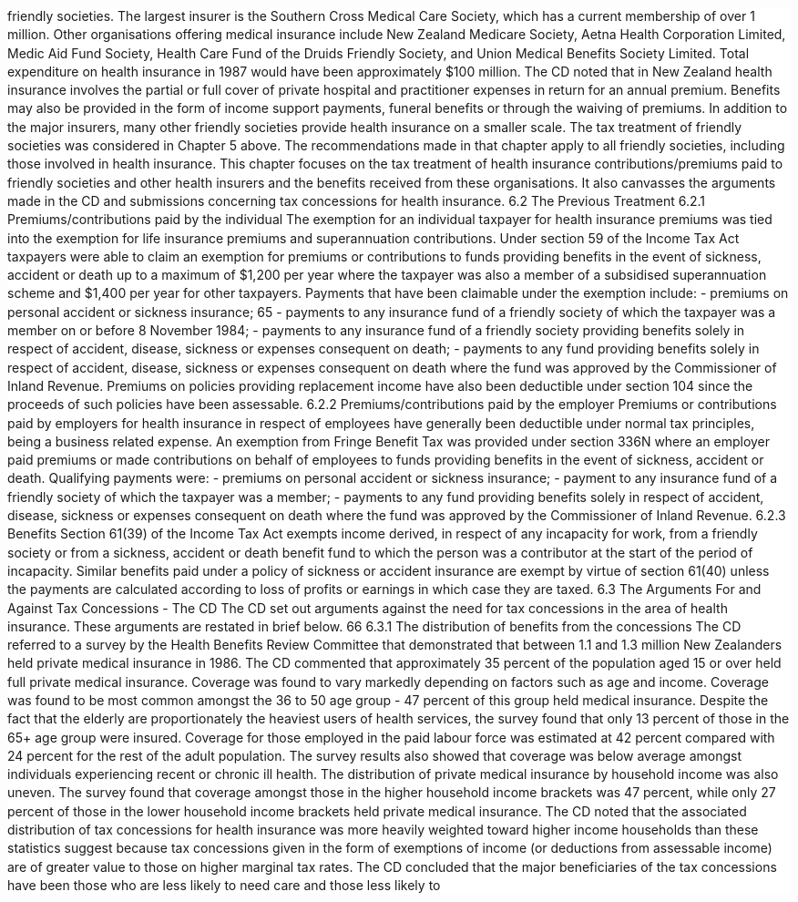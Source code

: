 friendly societies. The largest insurer is the Southern Cross Medical Care Society, which has a current membership of over 1 million. Other organisations offering medical insurance include New Zealand Medicare Society, Aetna Health Corporation Limited, Medic Aid Fund Society, Health Care Fund of the Druids Friendly Society, and Union Medical Benefits Society Limited. Total expenditure on health insurance in 1987 would have been approximately $100 million. The CD noted that in New Zealand health insurance involves the partial or full cover of private hospital and practitioner expenses in return for an annual premium. Benefits may also be provided in the form of income support payments, funeral benefits or through the waiving of premiums. In addition to the major insurers, many other friendly societies provide health insurance on a smaller scale. The tax treatment of friendly societies was considered in Chapter 5 above. The recommendations made in that chapter apply to all friendly societies, including those involved in health insurance. This chapter focuses on the tax treatment of health insurance contributions/premiums paid to friendly societies and other health insurers and the benefits received from these organisations. It also canvasses the arguments made in the CD and submissions concerning tax concessions for health insurance. 6.2 The Previous Treatment 6.2.1 Premiums/contributions paid by the individual The exemption for an individual taxpayer for health insurance premiums was tied into the exemption for life insurance premiums and superannuation contributions. Under section 59 of the Income Tax Act taxpayers were able to claim an exemption for premiums or contributions to funds providing benefits in the event of sickness, accident or death up to a maximum of $1,200 per year where the taxpayer was also a member of a subsidised superannuation scheme and $1,400 per year for other taxpayers. Payments that have been claimable under the exemption include: - premiums on personal accident or sickness insurance; 65 - payments to any insurance fund of a friendly society of which the taxpayer was a member on or before 8 November 1984; - payments to any insurance fund of a friendly society providing benefits solely in respect of accident, disease, sickness or expenses consequent on death; - payments to any fund providing benefits solely in respect of accident, disease, sickness or expenses consequent on death where the fund was approved by the Commissioner of Inland Revenue. Premiums on policies providing replacement income have also been deductible under section 104 since the proceeds of such policies have been assessable. 6.2.2 Premiums/contributions paid by the employer Premiums or contributions paid by employers for health insurance in respect of employees have generally been deductible under normal tax principles, being a business related expense. An exemption from Fringe Benefit Tax was provided under section 336N where an employer paid premiums or made contributions on behalf of employees to funds providing benefits in the event of sickness, accident or death. Qualifying payments were: - premiums on personal accident or sickness insurance; - payment to any insurance fund of a friendly society of which the taxpayer was a member; - payments to any fund providing benefits solely in respect of accident, disease, sickness or expenses consequent on death where the fund was approved by the Commissioner of Inland Revenue. 6.2.3 Benefits Section 61(39) of the Income Tax Act exempts income derived, in respect of any incapacity for work, from a friendly society or from a sickness, accident or death benefit fund to which the person was a contributor at the start of the period of incapacity. Similar benefits paid under a policy of sickness or accident insurance are exempt by virtue of section 61(40) unless the payments are calculated according to loss of profits or earnings in which case they are taxed. 6.3 The Arguments For and Against Tax Concessions - The CD The CD set out arguments against the need for tax concessions in the area of health insurance. These arguments are restated in brief below. 66 6.3.1 The distribution of benefits from the concessions The CD referred to a survey by the Health Benefits Review Committee that demonstrated that between 1.1 and 1.3 million New Zealanders held private medical insurance in 1986. The CD commented that approximately 35 percent of the population aged 15 or over held full private medical insurance. Coverage was found to vary markedly depending on factors such as age and income. Coverage was found to be most common amongst the 36 to 50 age group - 47 percent of this group held medical insurance. Despite the fact that the elderly are proportionately the heaviest users of health services, the survey found that only 13 percent of those in the 65+ age group were insured. Coverage for those employed in the paid labour force was estimated at 42 percent compared with 24 percent for the rest of the adult population. The survey results also showed that coverage was below average amongst individuals experiencing recent or chronic ill health. The distribution of private medical insurance by household income was also uneven. The survey found that coverage amongst those in the higher household income brackets was 47 percent, while only 27 percent of those in the lower household income brackets held private medical insurance. The CD noted that the associated distribution of tax concessions for health insurance was more heavily weighted toward higher income households than these statistics suggest because tax concessions given in the form of exemptions of income (or deductions from assessable income) are of greater value to those on higher marginal tax rates. The CD concluded that the major beneficiaries of the tax concessions have been those who are less likely to need care and those less likely to